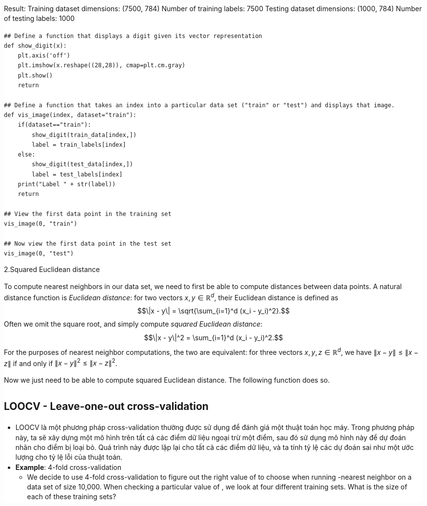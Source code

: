 Result: 
Training dataset dimensions:  (7500, 784)
Number of training labels:  7500
Testing dataset dimensions:  (1000, 784)
Number of testing labels:  1000

    ## Define a function that displays a digit given its vector representation
    def show_digit(x):
        plt.axis('off')
        plt.imshow(x.reshape((28,28)), cmap=plt.cm.gray)
        plt.show()
        return

    ## Define a function that takes an index into a particular data set ("train" or "test") and displays that image.
    def vis_image(index, dataset="train"):
        if(dataset=="train"): 
            show_digit(train_data[index,])
            label = train_labels[index]
        else:
            show_digit(test_data[index,])
            label = test_labels[index]
        print("Label " + str(label))
        return

    ## View the first data point in the training set
    vis_image(0, "train")

    ## Now view the first data point in the test set
    vis_image(0, "test")
2.Squared Euclidean distance

To compute nearest neighbors in our data set, we need to first be able to compute distances between data points. A natural distance function is _Euclidean distance_: for two vectors $x, y \in \mathbb{R}^d$, their Euclidean distance is defined as 
$$\|x - y\| = \sqrt{\sum_{i=1}^d (x_i - y_i)^2}.$$
Often we omit the square root, and simply compute _squared Euclidean distance_:
$$\|x - y\|^2 = \sum_{i=1}^d (x_i - y_i)^2.$$
For the purposes of nearest neighbor computations, the two are equivalent: for three vectors $x, y, z \in \mathbb{R}^d$, we have $\|x - y\| \leq \|x - z\|$ if and only if $\|x - y\|^2 \leq \|x - z\|^2$.

Now we just need to be able to compute squared Euclidean distance. The following function does so.



## LOOCV - Leave-one-out cross-validation
- LOOCV là một phương pháp cross-validation thường được sử dụng để đánh giá một thuật toán học máy. Trong phương pháp này, ta sẽ xây dựng một mô hình trên tất cả các điểm dữ liệu ngoại trừ một điểm, sau đó sử dụng mô hình này để dự đoán nhãn cho điểm bị loại bỏ. Quá trình này được lặp lại cho tất cả các điểm dữ liệu, và ta tính tỷ lệ các dự đoán sai như một ước lượng cho tỷ lệ lỗi của thuật toán.
- **Example**: 4-fold cross-validation
  - We decide to use 4-fold cross-validation to figure out the right value of  to choose when running -nearest neighbor on a data set of size 10,000. When checking a particular value of , we look at four different training sets. What is the size of each of these training sets?
